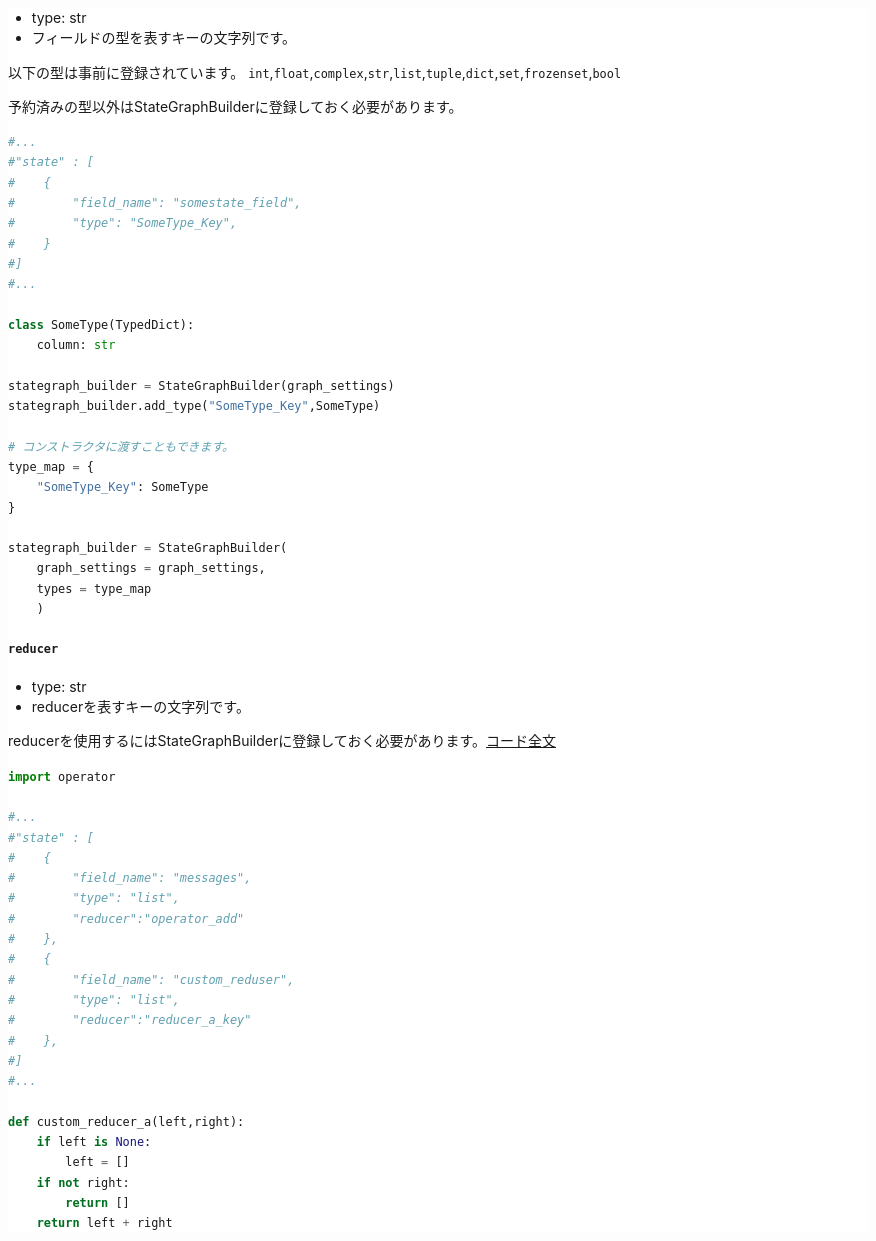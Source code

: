 - type: str
- フィールドの型を表すキーの文字列です。

以下の型は事前に登録されています。
`int`,`float`,`complex`,`str`,`list`,`tuple`,`dict`,`set`,`frozenset`,`bool`

予約済みの型以外はStateGraphBuilderに登録しておく必要があります。

``` python
#...
#"state" : [
#    {
#        "field_name": "somestate_field",
#        "type": "SomeType_Key",
#    }
#]
#...

class SomeType(TypedDict):
    column: str

stategraph_builder = StateGraphBuilder(graph_settings)
stategraph_builder.add_type("SomeType_Key",SomeType)

# コンストラクタに渡すこともできます。
type_map = {
    "SomeType_Key": SomeType
}

stategraph_builder = StateGraphBuilder(
    graph_settings = graph_settings,
    types = type_map
    )

```

#### `reducer`

- type: str
- reducerを表すキーの文字列です。

reducerを使用するにはStateGraphBuilderに登録しておく必要があります。[コード全文](tests/example/conditional_branching_test.py)

``` python
import operator

#...
#"state" : [
#    {
#        "field_name": "messages",
#        "type": "list",
#        "reducer":"operator_add"
#    },
#    {
#        "field_name": "custom_reduser",
#        "type": "list",
#        "reducer":"reducer_a_key"
#    },
#]
#...

def custom_reducer_a(left,right):
    if left is None:
        left = []
    if not right:
        return []
    return left + right
```